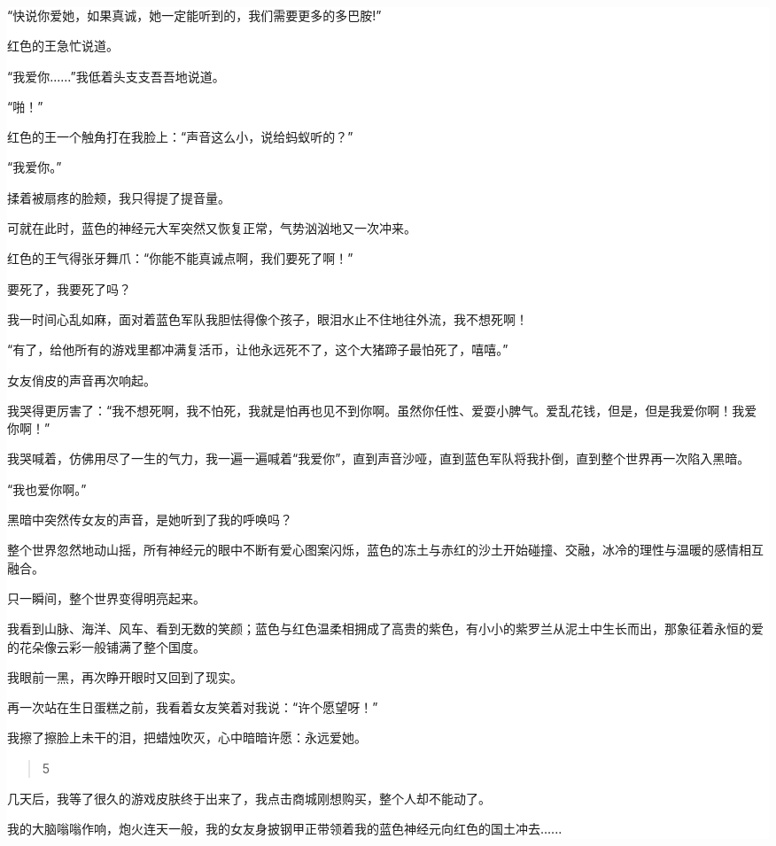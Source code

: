 “快说你爱她，如果真诚，她一定能听到的，我们需要更多的多巴胺!”

红色的王急忙说道。

“我爱你......”我低着头支支吾吾地说道。

“啪！”

红色的王一个触角打在我脸上：“声音这么小，说给蚂蚁听的？”

“我爱你。”

揉着被扇疼的脸颊，我只得提了提音量。

可就在此时，蓝色的神经元大军突然又恢复正常，气势汹汹地又一次冲来。

红色的王气得张牙舞爪：“你能不能真诚点啊，我们要死了啊！”

要死了，我要死了吗？

我一时间心乱如麻，面对着蓝色军队我胆怯得像个孩子，眼泪水止不住地往外流，我不想死啊！

“有了，给他所有的游戏里都冲满复活币，让他永远死不了，这个大猪蹄子最怕死了，嘻嘻。”

女友俏皮的声音再次响起。

我哭得更厉害了：“我不想死啊，我不怕死，我就是怕再也见不到你啊。虽然你任性、爱耍小脾气。爱乱花钱，但是，但是我爱你啊！我爱你啊！”

我哭喊着，仿佛用尽了一生的气力，我一遍一遍喊着“我爱你”，直到声音沙哑，直到蓝色军队将我扑倒，直到整个世界再一次陷入黑暗。

“我也爱你啊。”

黑暗中突然传女友的声音，是她听到了我的呼唤吗？

整个世界忽然地动山摇，所有神经元的眼中不断有爱心图案闪烁，蓝色的冻土与赤红的沙土开始碰撞、交融，冰冷的理性与温暖的感情相互融合。

只一瞬间，整个世界变得明亮起来。

我看到山脉、海洋、风车、看到无数的笑颜；蓝色与红色温柔相拥成了高贵的紫色，有小小的紫罗兰从泥土中生长而出，那象征着永恒的爱的花朵像云彩一般铺满了整个国度。

我眼前一黑，再次睁开眼时又回到了现实。

再一次站在生日蛋糕之前，我看着女友笑着对我说：“许个愿望呀！”

我擦了擦脸上未干的泪，把蜡烛吹灭，心中暗暗许愿：永远爱她。

> 5

几天后，我等了很久的游戏皮肤终于出来了，我点击商城刚想购买，整个人却不能动了。

我的大脑嗡嗡作响，炮火连天一般，我的女友身披钢甲正带领着我的蓝色神经元向红色的国土冲去......
